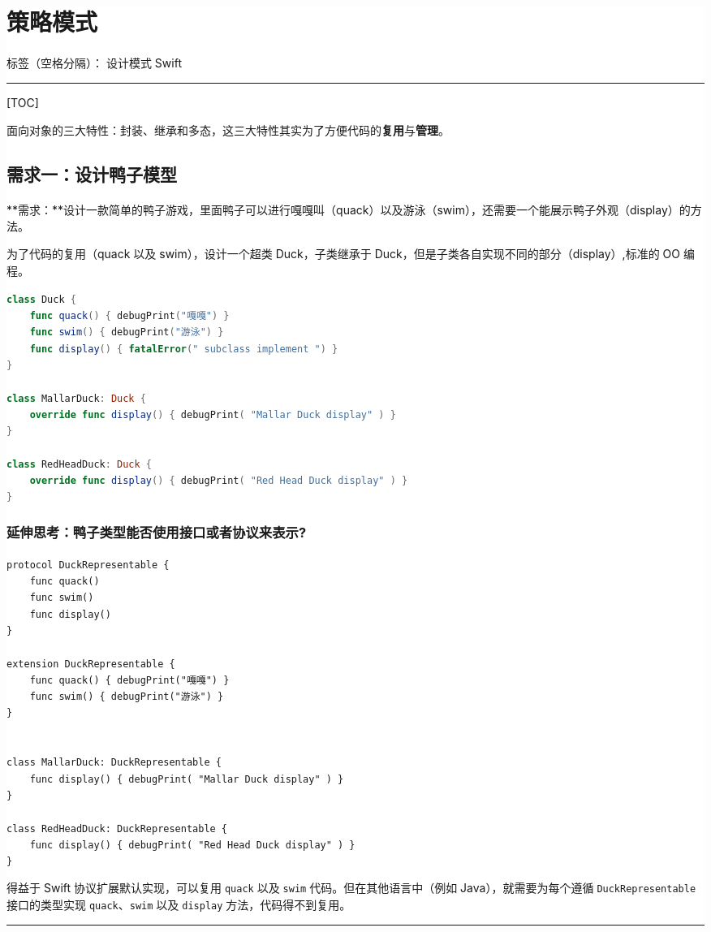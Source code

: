 ﻿# 策略模式

标签（空格分隔）： 设计模式 Swift

---

[TOC]

面向对象的三大特性：封装、继承和多态，这三大特性其实为了方便代码的**复用**与**管理**。


## 需求一：设计鸭子模型

**需求：**设计一款简单的鸭子游戏，里面鸭子可以进行嘎嘎叫（quack）以及游泳（swim），还需要一个能展示鸭子外观（display）的方法。

为了代码的复用（quack 以及 swim），设计一个超类 Duck，子类继承于 Duck，但是子类各自实现不同的部分（display）,标准的 OO 编程。

```swift
class Duck {
    func quack() { debugPrint("嘎嘎") }
    func swim() { debugPrint("游泳") }
    func display() { fatalError(" subclass implement ") }
}

class MallarDuck: Duck {
    override func display() { debugPrint( "Mallar Duck display" ) }
}

class RedHeadDuck: Duck {
    override func display() { debugPrint( "Red Head Duck display" ) }
}

```

### 延伸思考：鸭子类型能否使用接口或者协议来表示?

```
protocol DuckRepresentable {
    func quack()
    func swim()
    func display()
}

extension DuckRepresentable {
    func quack() { debugPrint("嘎嘎") }
    func swim() { debugPrint("游泳") }
}


class MallarDuck: DuckRepresentable {
    func display() { debugPrint( "Mallar Duck display" ) }
}

class RedHeadDuck: DuckRepresentable {
    func display() { debugPrint( "Red Head Duck display" ) }
}
```
得益于 Swift 协议扩展默认实现，可以复用 `quack` 以及 `swim` 代码。但在其他语言中（例如 Java），就需要为每个遵循 `DuckRepresentable` 接口的类型实现 `quack`、`swim` 以及 `display` 方法，代码得不到复用。

--- 